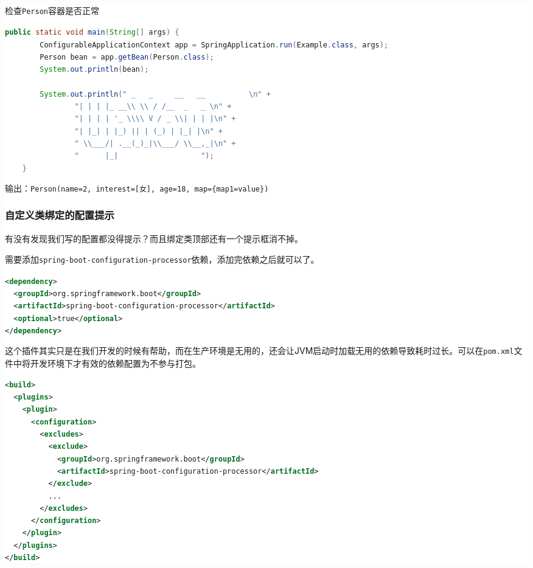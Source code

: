检查`Person`容器是否正常

```java
public static void main(String[] args) {
        ConfigurableApplicationContext app = SpringApplication.run(Example.class, args);
        Person bean = app.getBean(Person.class);
        System.out.println(bean);

        System.out.println(" _   _     __   __          \n" +
                "| | | |_ __\\ \\ / /__  _   _ \n" +
                "| | | | '_ \\\\ V / _ \\| | | |\n" +
                "| |_| | |_) || | (_) | |_| |\n" +
                " \\___/| .__(_)_|\\___/ \\__,_|\n" +
                "      |_|                   ");
    }
```

输出：`Person(name=2, interest=[女], age=18, map={map1=value})`



### 自定义类绑定的配置提示

有没有发现我们写的配置都没得提示？而且绑定类顶部还有一个提示框消不掉。

需要添加`spring-boot-configuration-processor`依赖，添加完依赖之后就可以了。

```xml
<dependency>
  <groupId>org.springframework.boot</groupId>
  <artifactId>spring-boot-configuration-processor</artifactId>
  <optional>true</optional>
</dependency>
```

这个插件其实只是在我们开发的时候有帮助，而在生产环境是无用的，还会让JVM启动时加载无用的依赖导致耗时过长。可以在`pom.xml`文件中将开发环境下才有效的依赖配置为不参与打包。

```xml
<build>
  <plugins>
    <plugin>
      <configuration>
        <excludes>
          <exclude>
            <groupId>org.springframework.boot</groupId>
            <artifactId>spring-boot-configuration-processor</artifactId>
          </exclude>
          ...
        </excludes>
      </configuration>
    </plugin>
  </plugins>
</build>
```


